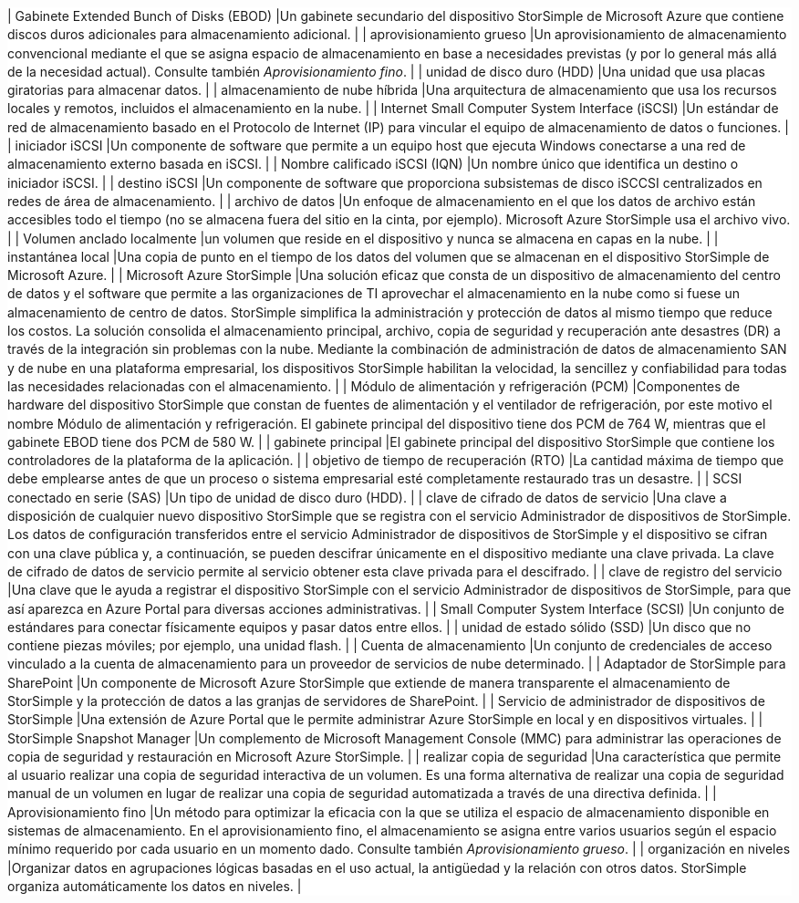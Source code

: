 | Gabinete Extended Bunch of Disks (EBOD) |Un gabinete secundario del dispositivo StorSimple de Microsoft Azure que contiene discos duros adicionales para almacenamiento adicional. |
| aprovisionamiento grueso |Un aprovisionamiento de almacenamiento convencional mediante el que se asigna espacio de almacenamiento en base a necesidades previstas (y por lo general más allá de la necesidad actual). Consulte también *Aprovisionamiento fino*. |
| unidad de disco duro (HDD) |Una unidad que usa placas giratorias para almacenar datos. |
| almacenamiento de nube híbrida |Una arquitectura de almacenamiento que usa los recursos locales y remotos, incluidos el almacenamiento en la nube. |
| Internet Small Computer System Interface (iSCSI) |Un estándar de red de almacenamiento basado en el Protocolo de Internet (IP) para vincular el equipo de almacenamiento de datos o funciones. |
| iniciador iSCSI |Un componente de software que permite a un equipo host que ejecuta Windows conectarse a una red de almacenamiento externo basada en iSCSI. |
| Nombre calificado iSCSI (IQN) |Un nombre único que identifica un destino o iniciador iSCSI. |
| destino iSCSI |Un componente de software que proporciona subsistemas de disco iSCCSI centralizados en redes de área de almacenamiento. |
| archivo de datos |Un enfoque de almacenamiento en el que los datos de archivo están accesibles todo el tiempo (no se almacena fuera del sitio en la cinta, por ejemplo). Microsoft Azure StorSimple usa el archivo vivo. |
| Volumen anclado localmente |un volumen que reside en el dispositivo y nunca se almacena en capas en la nube. |
| instantánea local |Una copia de punto en el tiempo de los datos del volumen que se almacenan en el dispositivo StorSimple de Microsoft Azure. |
| Microsoft Azure StorSimple |Una solución eficaz que consta de un dispositivo de almacenamiento del centro de datos y el software que permite a las organizaciones de TI aprovechar el almacenamiento en la nube como si fuese un almacenamiento de centro de datos. StorSimple simplifica la administración y protección de datos al mismo tiempo que reduce los costos. La solución consolida el almacenamiento principal, archivo, copia de seguridad y recuperación ante desastres (DR) a través de la integración sin problemas con la nube. Mediante la combinación de administración de datos de almacenamiento SAN y de nube en una plataforma empresarial, los dispositivos StorSimple habilitan la velocidad, la sencillez y confiabilidad para todas las necesidades relacionadas con el almacenamiento. |
| Módulo de alimentación y refrigeración (PCM) |Componentes de hardware del dispositivo StorSimple que constan de fuentes de alimentación y el ventilador de refrigeración, por este motivo el nombre Módulo de alimentación y refrigeración. El gabinete principal del dispositivo tiene dos PCM de 764 W, mientras que el gabinete EBOD tiene dos PCM de 580 W. |
| gabinete principal |El gabinete principal del dispositivo StorSimple que contiene los controladores de la plataforma de la aplicación. |
| objetivo de tiempo de recuperación (RTO) |La cantidad máxima de tiempo que debe emplearse antes de que un proceso o sistema empresarial esté completamente restaurado tras un desastre. |
| SCSI conectado en serie (SAS) |Un tipo de unidad de disco duro (HDD). |
| clave de cifrado de datos de servicio |Una clave a disposición de cualquier nuevo dispositivo StorSimple que se registra con el servicio Administrador de dispositivos de StorSimple. Los datos de configuración transferidos entre el servicio Administrador de dispositivos de StorSimple y el dispositivo se cifran con una clave pública y, a continuación, se pueden descifrar únicamente en el dispositivo mediante una clave privada. La clave de cifrado de datos de servicio permite al servicio obtener esta clave privada para el descifrado. |
| clave de registro del servicio |Una clave que le ayuda a registrar el dispositivo StorSimple con el servicio Administrador de dispositivos de StorSimple, para que así aparezca en Azure Portal para diversas acciones administrativas. |
| Small Computer System Interface (SCSI) |Un conjunto de estándares para conectar físicamente equipos y pasar datos entre ellos. |
| unidad de estado sólido (SSD) |Un disco que no contiene piezas móviles; por ejemplo, una unidad flash. |
| Cuenta de almacenamiento |Un conjunto de credenciales de acceso vinculado a la cuenta de almacenamiento para un proveedor de servicios de nube determinado. |
| Adaptador de StorSimple para SharePoint |Un componente de Microsoft Azure StorSimple que extiende de manera transparente el almacenamiento de StorSimple y la protección de datos a las granjas de servidores de SharePoint. |
| Servicio de administrador de dispositivos de StorSimple |Una extensión de Azure Portal que le permite administrar Azure StorSimple en local y en dispositivos virtuales. |
| StorSimple Snapshot Manager |Un complemento de Microsoft Management Console (MMC) para administrar las operaciones de copia de seguridad y restauración en Microsoft Azure StorSimple. |
| realizar copia de seguridad |Una característica que permite al usuario realizar una copia de seguridad interactiva de un volumen. Es una forma alternativa de realizar una copia de seguridad manual de un volumen en lugar de realizar una copia de seguridad automatizada a través de una directiva definida. |
| Aprovisionamiento fino |Un método para optimizar la eficacia con la que se utiliza el espacio de almacenamiento disponible en sistemas de almacenamiento. En el aprovisionamiento fino, el almacenamiento se asigna entre varios usuarios según el espacio mínimo requerido por cada usuario en un momento dado. Consulte también *Aprovisionamiento grueso*. |
| organización en niveles |Organizar datos en agrupaciones lógicas basadas en el uso actual, la antigüedad y la relación con otros datos. StorSimple organiza automáticamente los datos en niveles. |